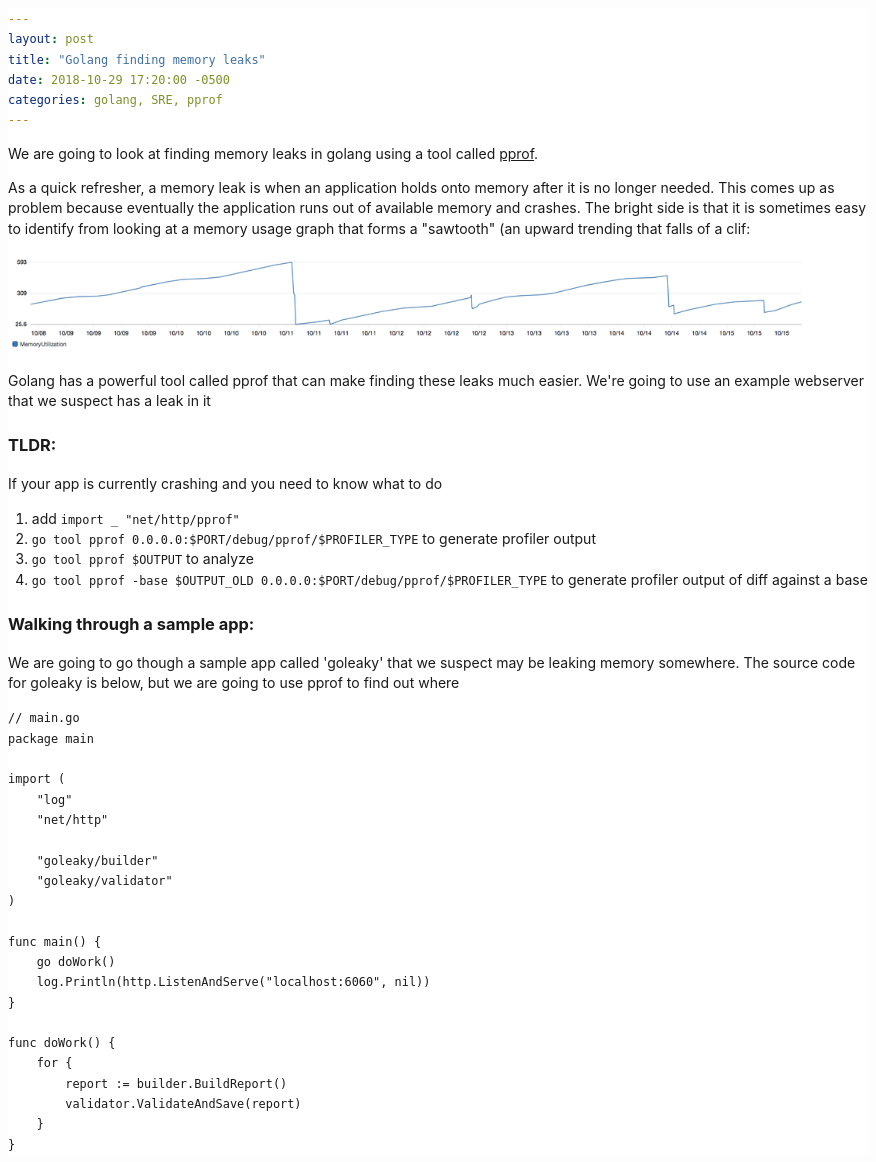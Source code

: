 ```yaml
---
layout: post
title: "Golang finding memory leaks"
date: 2018-10-29 17:20:00 -0500
categories: golang, SRE, pprof
---
```


We are going to look at finding memory leaks in golang using a tool called
<a href="https://github.com/google/pprof">pprof</a>.

As a quick refresher, a memory leak is when an application holds onto memory
after it is no longer needed. This comes up as problem because eventually
the application runs out of available memory and crashes. The bright side is
that it is sometimes easy to identify from looking at a memory usage graph that
forms a "sawtooth" (an upward trending that falls of a clif:

<img src="/assets/mem-leak-sawtooth.png" width="800">

Golang has a powerful tool called pprof that can make finding these leaks much
easier. We're going to use an example webserver that we suspect has a leak in it

### <b>TLDR:</b>
If your app is currently crashing and you need to know what to do
1. add `import _ "net/http/pprof"`
1. `go tool pprof 0.0.0.0:$PORT/debug/pprof/$PROFILER_TYPE` to generate profiler output
1. `go tool pprof $OUTPUT` to analyze
1. `go tool pprof -base $OUTPUT_OLD 0.0.0.0:$PORT/debug/pprof/$PROFILER_TYPE`
to generate profiler output of diff against a base

### <b>Walking through a sample app:</b>

We are going to go though a sample app called 'goleaky' that we suspect may be
leaking memory somewhere. The source code for goleaky is below, but we are going
to use pprof to find out where

```golang
// main.go
package main

import (
	"log"
	"net/http"

	"goleaky/builder"
	"goleaky/validator"
)

func main() {
	go doWork()
	log.Println(http.ListenAndServe("localhost:6060", nil))
}

func doWork() {
	for {
		report := builder.BuildReport()
		validator.ValidateAndSave(report)
	}
}
```